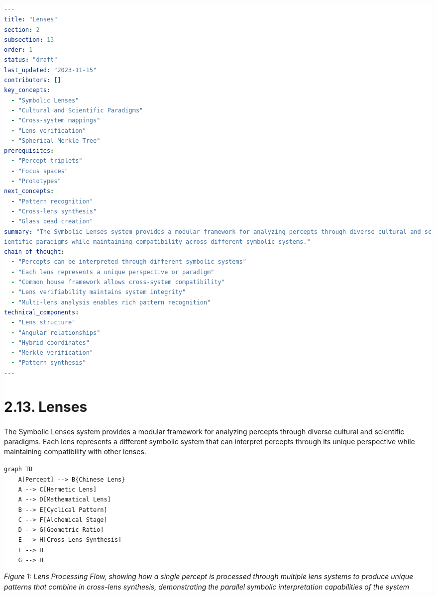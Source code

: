 ```yaml
---
title: "Lenses"
section: 2
subsection: 13
order: 1
status: "draft"
last_updated: "2023-11-15"
contributors: []
key_concepts:
  - "Symbolic Lenses"
  - "Cultural and Scientific Paradigms"
  - "Cross-system mappings"
  - "Lens verification"
  - "Spherical Merkle Tree"
prerequisites:
  - "Percept-triplets"
  - "Focus spaces"
  - "Prototypes"
next_concepts:
  - "Pattern recognition"
  - "Cross-lens synthesis"
  - "Glass bead creation"
summary: "The Symbolic Lenses system provides a modular framework for analyzing percepts through diverse cultural and scientific paradigms while maintaining compatibility across different symbolic systems."
chain_of_thought:
  - "Percepts can be interpreted through different symbolic systems"
  - "Each lens represents a unique perspective or paradigm"
  - "Common house framework allows cross-system compatibility"
  - "Lens verifiability maintains system integrity"
  - "Multi-lens analysis enables rich pattern recognition"
technical_components:
  - "Lens structure"
  - "Angular relationships"
  - "Hybrid coordinates"
  - "Merkle verification"
  - "Pattern synthesis"
---
```


# 2.13. Lenses

The Symbolic Lenses system provides a modular framework for analyzing percepts through diverse cultural and scientific paradigms. Each lens represents a different symbolic system that can interpret percepts through its unique perspective while maintaining compatibility with other lenses.

```mermaid
graph TD
    A[Percept] --> B{Chinese Lens}
    A --> C[Hermetic Lens]
    A --> D[Mathematical Lens]
    B --> E[Cyclical Pattern]
    C --> F[Alchemical Stage]
    D --> G[Geometric Ratio]
    E --> H[Cross-Lens Synthesis]
    F --> H
    G --> H
```
*Figure 1: Lens Processing Flow, showing how a single percept is processed through multiple lens systems to produce unique patterns that combine in cross-lens synthesis, demonstrating the parallel symbolic interpretation capabilities of the system*

